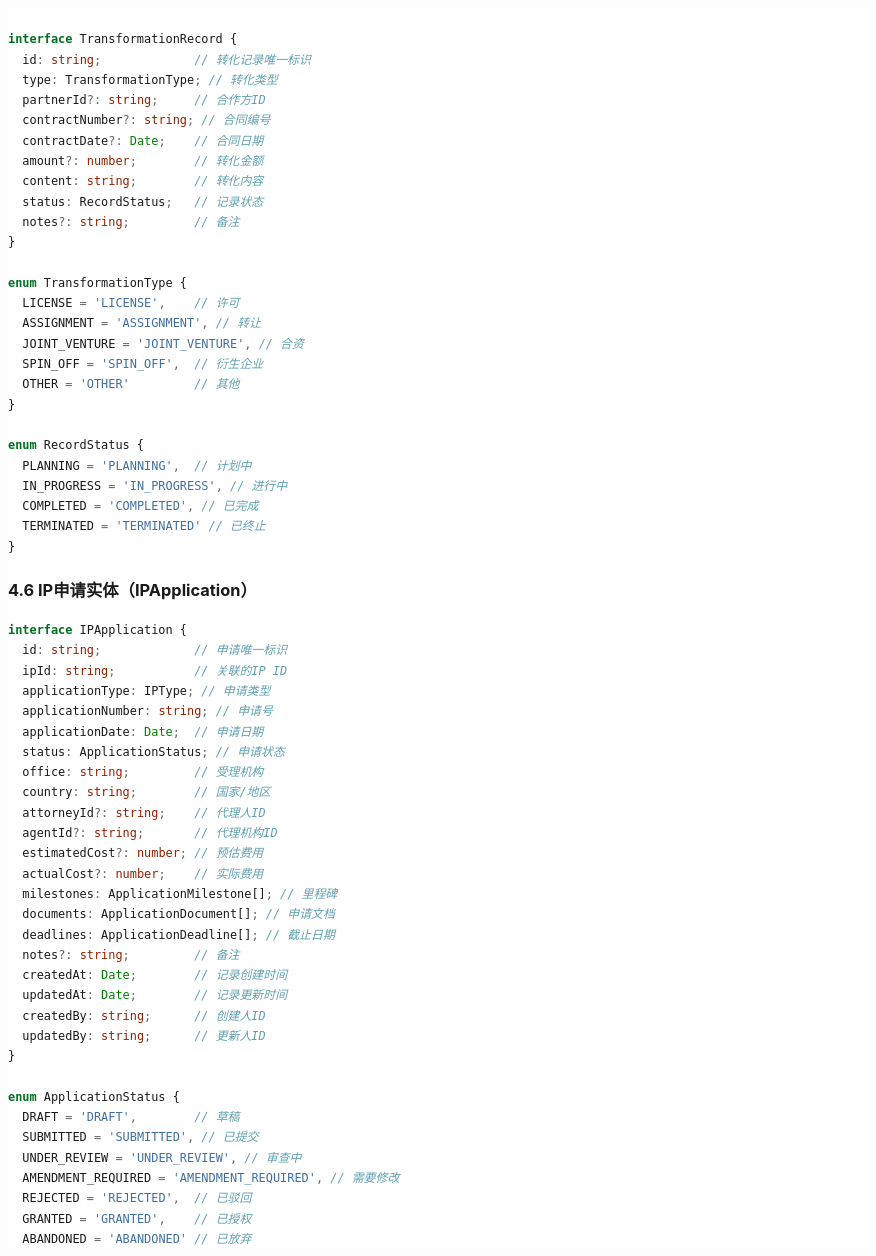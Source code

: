 ```typescript

interface TransformationRecord {
  id: string;             // 转化记录唯一标识
  type: TransformationType; // 转化类型
  partnerId?: string;     // 合作方ID
  contractNumber?: string; // 合同编号
  contractDate?: Date;    // 合同日期
  amount?: number;        // 转化金额
  content: string;        // 转化内容
  status: RecordStatus;   // 记录状态
  notes?: string;         // 备注
}

enum TransformationType {
  LICENSE = 'LICENSE',    // 许可
  ASSIGNMENT = 'ASSIGNMENT', // 转让
  JOINT_VENTURE = 'JOINT_VENTURE', // 合资
  SPIN_OFF = 'SPIN_OFF',  // 衍生企业
  OTHER = 'OTHER'         // 其他
}

enum RecordStatus {
  PLANNING = 'PLANNING',  // 计划中
  IN_PROGRESS = 'IN_PROGRESS', // 进行中
  COMPLETED = 'COMPLETED', // 已完成
  TERMINATED = 'TERMINATED' // 已终止
}
```

### 4.6 IP申请实体（IPApplication）

```typescript
interface IPApplication {
  id: string;             // 申请唯一标识
  ipId: string;           // 关联的IP ID
  applicationType: IPType; // 申请类型
  applicationNumber: string; // 申请号
  applicationDate: Date;  // 申请日期
  status: ApplicationStatus; // 申请状态
  office: string;         // 受理机构
  country: string;        // 国家/地区
  attorneyId?: string;    // 代理人ID
  agentId?: string;       // 代理机构ID
  estimatedCost?: number; // 预估费用
  actualCost?: number;    // 实际费用
  milestones: ApplicationMilestone[]; // 里程碑
  documents: ApplicationDocument[]; // 申请文档
  deadlines: ApplicationDeadline[]; // 截止日期
  notes?: string;         // 备注
  createdAt: Date;        // 记录创建时间
  updatedAt: Date;        // 记录更新时间
  createdBy: string;      // 创建人ID
  updatedBy: string;      // 更新人ID
}

enum ApplicationStatus {
  DRAFT = 'DRAFT',        // 草稿
  SUBMITTED = 'SUBMITTED', // 已提交
  UNDER_REVIEW = 'UNDER_REVIEW', // 审查中
  AMENDMENT_REQUIRED = 'AMENDMENT_REQUIRED', // 需要修改
  REJECTED = 'REJECTED',  // 已驳回
  GRANTED = 'GRANTED',    // 已授权
  ABANDONED = 'ABANDONED' // 已放弃
```